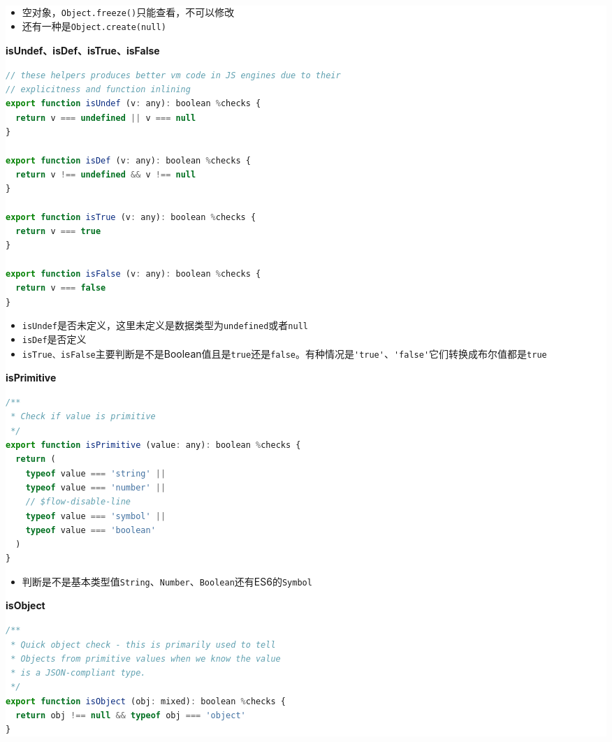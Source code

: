 - 空对象，`Object.freeze()`只能查看，不可以修改
- 还有一种是`Object.create(null)`

**isUndef、isDef、isTrue、isFalse**

```js
// these helpers produces better vm code in JS engines due to their
// explicitness and function inlining
export function isUndef (v: any): boolean %checks {
  return v === undefined || v === null
}

export function isDef (v: any): boolean %checks {
  return v !== undefined && v !== null
}

export function isTrue (v: any): boolean %checks {
  return v === true
}

export function isFalse (v: any): boolean %checks {
  return v === false
}
```

- `isUndef`是否未定义，这里未定义是数据类型为`undefined`或者`null`
- `isDef`是否定义
- `isTrue、isFalse`主要判断是不是Boolean值且是`true`还是`false`。有种情况是`'true'`、`'false'`它们转换成布尔值都是`true`

**isPrimitive**

```js
/**
 * Check if value is primitive
 */
export function isPrimitive (value: any): boolean %checks {
  return (
    typeof value === 'string' ||
    typeof value === 'number' ||
    // $flow-disable-line
    typeof value === 'symbol' ||
    typeof value === 'boolean'
  )
}
```

- 判断是不是基本类型值`String`、`Number`、`Boolean`还有ES6的`Symbol`

**isObject**

```js
/**
 * Quick object check - this is primarily used to tell
 * Objects from primitive values when we know the value
 * is a JSON-compliant type.
 */
export function isObject (obj: mixed): boolean %checks {
  return obj !== null && typeof obj === 'object'
}
```
